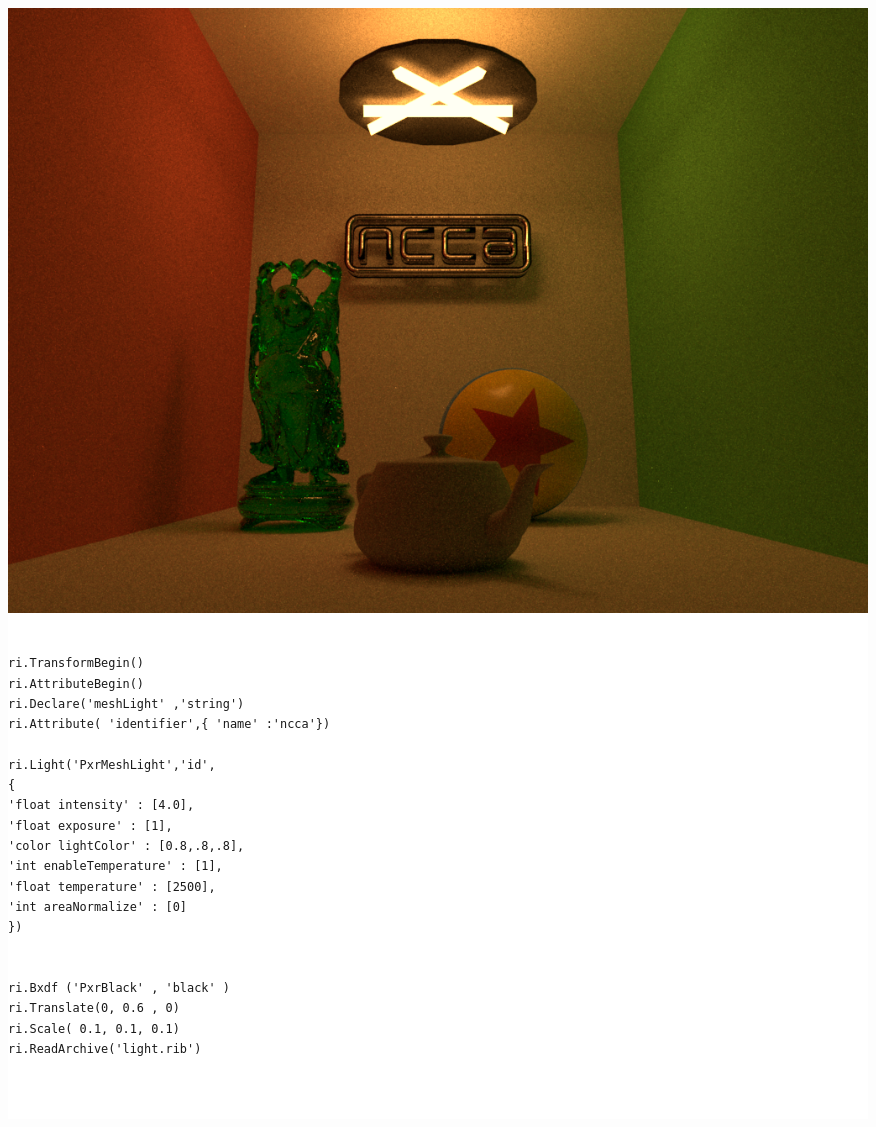 ![](images/MeshLight.png)
</div>    

<div id="mySlideRight">

<pre><code data-trim data-noescape>
ri.TransformBegin()
ri.AttributeBegin()
ri.Declare('meshLight' ,'string')
ri.Attribute( 'identifier',{ 'name' :'ncca'})

ri.Light('PxrMeshLight','id',
{
'float intensity' : [4.0], 
'float exposure' : [1], 
'color lightColor' : [0.8,.8,.8], 
'int enableTemperature' : [1], 
'float temperature' : [2500], 
'int areaNormalize' : [0] 
})


ri.Bxdf ('PxrBlack' , 'black' )
ri.Translate(0, 0.6 , 0)
ri.Scale( 0.1, 0.1, 0.1) 
ri.ReadArchive('light.rib')
